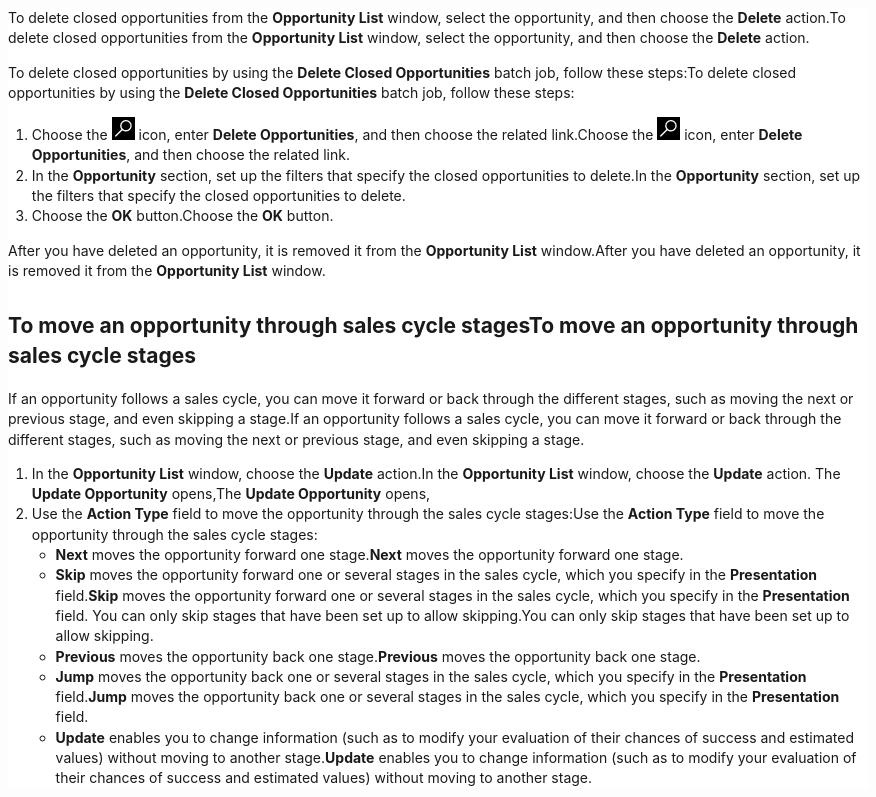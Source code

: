 <span data-ttu-id="8474b-149">To delete closed opportunities from the **Opportunity List** window, select the opportunity, and then choose the **Delete** action.</span><span class="sxs-lookup"><span data-stu-id="8474b-149">To delete closed opportunities from the **Opportunity List** window, select the opportunity, and then choose the **Delete** action.</span></span>

<span data-ttu-id="8474b-150">To delete closed opportunities by using the **Delete Closed Opportunities** batch job, follow these steps:</span><span class="sxs-lookup"><span data-stu-id="8474b-150">To delete closed opportunities by using the **Delete Closed Opportunities** batch job, follow these steps:</span></span>

1. <span data-ttu-id="8474b-151">Choose the ![Search for Page or Report](media/ui-search/search_small.png "Search for Page or Report icon") icon, enter **Delete Opportunities**, and then choose the related link.</span><span class="sxs-lookup"><span data-stu-id="8474b-151">Choose the ![Search for Page or Report](media/ui-search/search_small.png "Search for Page or Report icon") icon, enter **Delete Opportunities**, and then choose the related link.</span></span>
2. <span data-ttu-id="8474b-152">In the **Opportunity** section, set up the filters that specify the closed opportunities to delete.</span><span class="sxs-lookup"><span data-stu-id="8474b-152">In the **Opportunity** section, set up the filters that specify the closed opportunities to delete.</span></span>
3. <span data-ttu-id="8474b-153">Choose the **OK** button.</span><span class="sxs-lookup"><span data-stu-id="8474b-153">Choose the **OK** button.</span></span>

<span data-ttu-id="8474b-154">After you have deleted an opportunity, it is removed it from the **Opportunity List** window.</span><span class="sxs-lookup"><span data-stu-id="8474b-154">After you have deleted an opportunity, it is removed it from the **Opportunity List** window.</span></span>

## <a name="to-move-an-opportunity-through-sales-cycle-stages"></a><span data-ttu-id="8474b-155">To move an opportunity through sales cycle stages</span><span class="sxs-lookup"><span data-stu-id="8474b-155">To move an opportunity through sales cycle stages</span></span>
<span data-ttu-id="8474b-156">If an opportunity follows a sales cycle, you can move it forward or back through the different stages, such as moving the next or previous stage, and even skipping a stage.</span><span class="sxs-lookup"><span data-stu-id="8474b-156">If an opportunity follows a sales cycle, you can move it forward or back through the different stages, such as moving the next or previous stage, and even skipping a stage.</span></span>

1. <span data-ttu-id="8474b-157">In the **Opportunity List** window, choose the **Update** action.</span><span class="sxs-lookup"><span data-stu-id="8474b-157">In the **Opportunity List** window, choose the **Update** action.</span></span> <span data-ttu-id="8474b-158">The **Update Opportunity** opens,</span><span class="sxs-lookup"><span data-stu-id="8474b-158">The **Update Opportunity** opens,</span></span>
2. <span data-ttu-id="8474b-159">Use the **Action Type** field to move the opportunity through the sales cycle stages:</span><span class="sxs-lookup"><span data-stu-id="8474b-159">Use the **Action Type** field to move the opportunity through the sales cycle stages:</span></span>
   * <span data-ttu-id="8474b-160">**Next** moves the opportunity forward one stage.</span><span class="sxs-lookup"><span data-stu-id="8474b-160">**Next** moves the opportunity forward one stage.</span></span>
   * <span data-ttu-id="8474b-161">**Skip** moves the opportunity forward one or several stages in the sales cycle, which you specify in the **Presentation** field.</span><span class="sxs-lookup"><span data-stu-id="8474b-161">**Skip** moves the opportunity forward one or several stages in the sales cycle, which you specify in the **Presentation** field.</span></span> <span data-ttu-id="8474b-162">You can only skip stages that have been set up to allow skipping.</span><span class="sxs-lookup"><span data-stu-id="8474b-162">You can only skip stages that have been set up to allow skipping.</span></span>
   * <span data-ttu-id="8474b-163">**Previous** moves the opportunity back one stage.</span><span class="sxs-lookup"><span data-stu-id="8474b-163">**Previous** moves the opportunity back one stage.</span></span>
   * <span data-ttu-id="8474b-164">**Jump** moves the opportunity back one or several stages in the sales cycle, which you specify in the **Presentation** field.</span><span class="sxs-lookup"><span data-stu-id="8474b-164">**Jump** moves the opportunity back one or several stages in the sales cycle, which you specify in the **Presentation** field.</span></span>
   * <span data-ttu-id="8474b-165">**Update** enables you to change information (such as to modify your evaluation of their chances of success and estimated values) without moving to another stage.</span><span class="sxs-lookup"><span data-stu-id="8474b-165">**Update** enables you to change information (such as to modify your evaluation of their chances of success and estimated values) without moving to another stage.</span></span>